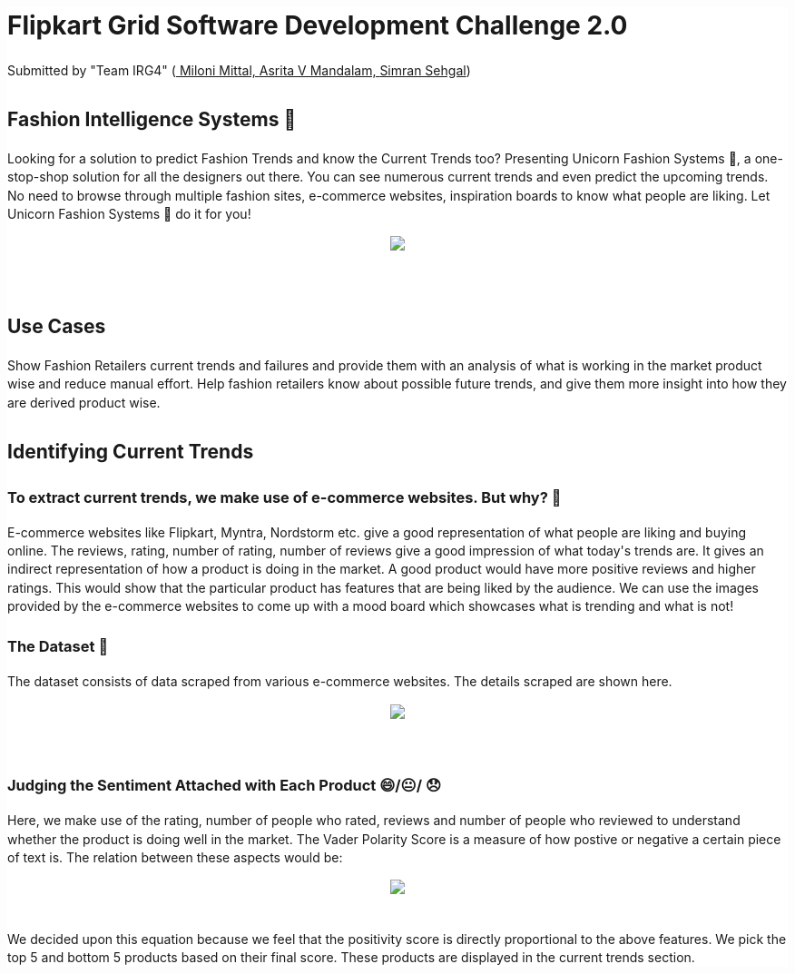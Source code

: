 # Flipkart Grid Software Development Challenge 2.0
Submitted by "Team IRG4" (<a href="https://github.com/milonimittal"> Miloni Mittal, </a><a href="https://github.com/avmand">Asrita V Mandalam, </a><a href="https://github.com/sehgal-simran">Simran Sehgal</a>)
## Fashion Intelligence Systems :tshirt:
Looking for a solution to predict Fashion Trends and know the Current Trends too? Presenting Unicorn Fashion Systems :unicorn:, a one-stop-shop solution for all the designers out there. You can see numerous current trends and even predict the upcoming trends. No need to browse through multiple fashion sites, e-commerce websites, inspiration boards to know what people are liking. Let Unicorn Fashion Systems :unicorn: do it for you!
<br>
  <p align="center"><img src="https://github.com/avmand/GriD_Fashion/blob/master/images/logo2.png" width=12.5%></p><br>
  
## Use Cases
Show Fashion Retailers current trends and failures and provide them with an analysis of what is working in the market product wise and reduce manual effort. Help fashion retailers know about possible future trends, and give them more insight into how they are derived product wise.
  
## Identifying Current Trends
### To extract current trends, we make use of e-commerce websites. But why? :iphone:
E-commerce websites like Flipkart, Myntra, Nordstorm etc. give a good representation of what people are liking and buying online. The reviews, rating, number of rating, number of reviews give a good impression of what today's trends are. It gives an indirect representation of how a product is doing in the market. A good product would have more positive reviews and higher ratings. This would show that the particular product has features that are being liked by the audience. We can use the images provided by the e-commerce websites to come up with a mood board which showcases what is trending and what is not!

### The Dataset  :page_facing_up:
The dataset consists of data scraped from various e-commerce websites. The details scraped are shown here. 
<br>
  <p align="center"><img src="https://github.com/avmand/GriD_Fashion/blob/master/images/dataset.PNG"></p><br>
  

### Judging the Sentiment Attached with Each Product :smile:/:neutral_face:/ :disappointed:
Here, we make use of the rating, number of people who rated, reviews and number of people who reviewed to understand whether the product is doing well in the market. The Vader Polarity Score <MIT link> is a measure of how postive or negative a certain piece of text is. The relation between these aspects would be:<br>
  <p align="center"><img src="https://github.com/avmand/GriD_Fashion/blob/master/images/3.png" width=37.5%></p><br>
We decided upon this equation because we feel that the positivity score is directly proportional to the above features. We pick the top 5 and bottom 5 products based on their final score. These products are displayed in the current trends section.
  